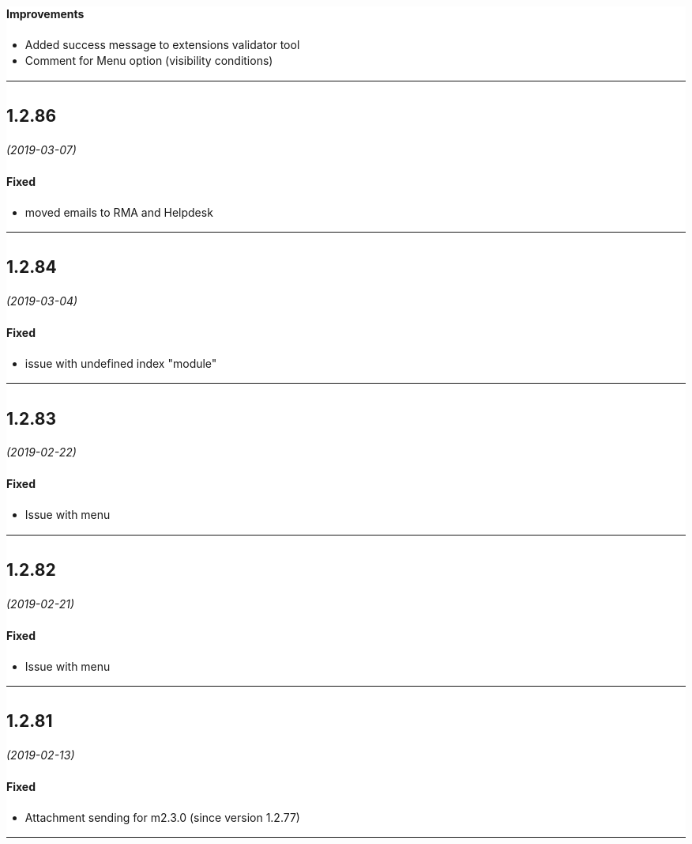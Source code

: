 #### Improvements
* Added success message to extensions validator tool
* Comment for Menu option (visibility conditions)

---


## 1.2.86
*(2019-03-07)*

#### Fixed
* moved emails to RMA and Helpdesk

---


## 1.2.84
*(2019-03-04)*

#### Fixed
* issue with undefined index "module"

---


## 1.2.83
*(2019-02-22)*

#### Fixed
* Issue with menu

---


## 1.2.82
*(2019-02-21)*

#### Fixed
* Issue with menu

---


## 1.2.81
*(2019-02-13)*

#### Fixed
* Attachment sending for m2.3.0 (since version 1.2.77)

---

